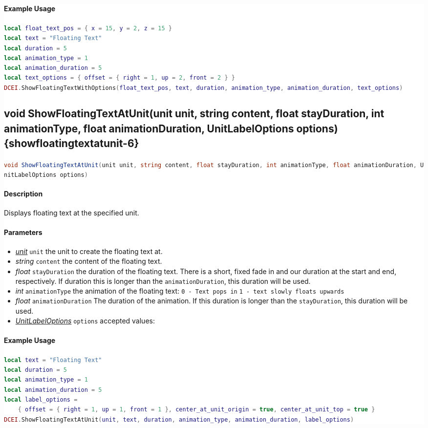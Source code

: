 [](parameters-end)

#### Example Usage
[](example-usage-start)
```lua
local float_text_pos = { x = 15, y = 2, z = 15 }
local text = "Floating Text"
local duration = 5
local animation_type = 1
local animation_duration = 5
local text_options = { offset = { right = 1, up = 2, front = 2 } }
DCEI.ShowFloatingTextWithOptions(float_text_pos, text, duration, animation_type, animation_duration, text_options)
```
[](example-usage-end)

[](extra-section-start)

[](extra-section-end)

## void ShowFloatingTextAtUnit(unit unit, string content, float stayDuration, int animationType, float animationDuration, UnitLabelOptions options) {showfloatingtextatunit-6}
```cs
void ShowFloatingTextAtUnit(unit unit, string content, float stayDuration, int animationType, float animationDuration, UnitLabelOptions options)
```
#### Description
[](description-start)
Displays floating text at the specified unit.
[](description-end)

#### Parameters
[](parameters-start)
- *[unit](Trigger-API-Reference-DCEI-Types#unit)* `unit` the unit to create the floating text at.
- *string* `content` the content of the floating text.
- *float* `stayDuration` the duration of the floating text. There is a short, fixed fade in and our duration at the start and end, respectively. If duration this is longer than the `animationDuration`, this duration will be used.
- *int* `animationType` the animation of the floating text: `0 - Text pops in`  `1 - text slowly floats upwards`
- *float* `animationDuration` The duration of the animation. If this duration is longer than the `stayDuration`, this duration will be used.
- *[UnitLabelOptions](Trigger-API-Reference-DCEI-Types#unitlabeloptions)* `options` accepted values:

[](parameters-end)

#### Example Usage
[](example-usage-start)
```lua
local text = "Floating Text"
local duration = 5
local animation_type = 1
local animation_duration = 5
local label_options =
    { offset = { right = 1, up = 1, front = 1 }, center_at_unit_origin = true, center_at_unit_top = true }
DCEI.ShowFloatingTextAtUnit(unit, text, duration, animation_type, animation_duration, label_options)
```
[](example-usage-end)

